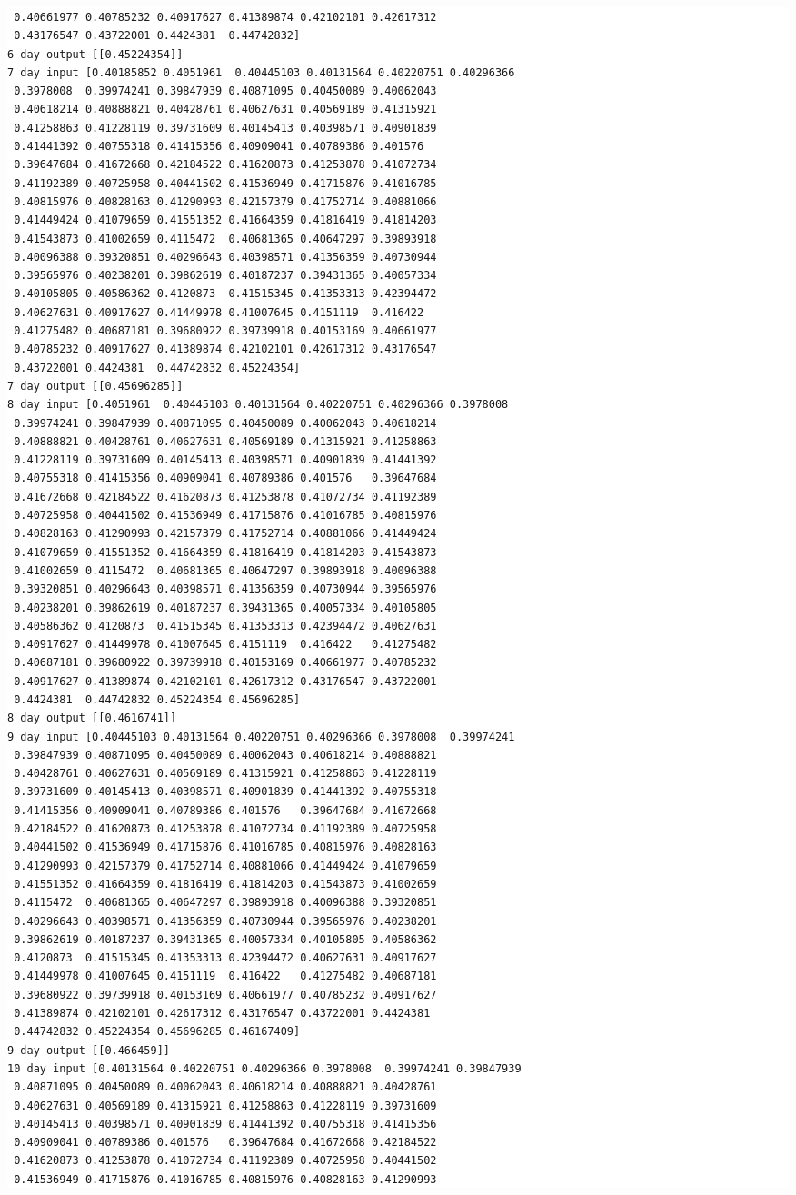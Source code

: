      0.40661977 0.40785232 0.40917627 0.41389874 0.42102101 0.42617312
     0.43176547 0.43722001 0.4424381  0.44742832]
    6 day output [[0.45224354]]
    7 day input [0.40185852 0.4051961  0.40445103 0.40131564 0.40220751 0.40296366
     0.3978008  0.39974241 0.39847939 0.40871095 0.40450089 0.40062043
     0.40618214 0.40888821 0.40428761 0.40627631 0.40569189 0.41315921
     0.41258863 0.41228119 0.39731609 0.40145413 0.40398571 0.40901839
     0.41441392 0.40755318 0.41415356 0.40909041 0.40789386 0.401576
     0.39647684 0.41672668 0.42184522 0.41620873 0.41253878 0.41072734
     0.41192389 0.40725958 0.40441502 0.41536949 0.41715876 0.41016785
     0.40815976 0.40828163 0.41290993 0.42157379 0.41752714 0.40881066
     0.41449424 0.41079659 0.41551352 0.41664359 0.41816419 0.41814203
     0.41543873 0.41002659 0.4115472  0.40681365 0.40647297 0.39893918
     0.40096388 0.39320851 0.40296643 0.40398571 0.41356359 0.40730944
     0.39565976 0.40238201 0.39862619 0.40187237 0.39431365 0.40057334
     0.40105805 0.40586362 0.4120873  0.41515345 0.41353313 0.42394472
     0.40627631 0.40917627 0.41449978 0.41007645 0.4151119  0.416422
     0.41275482 0.40687181 0.39680922 0.39739918 0.40153169 0.40661977
     0.40785232 0.40917627 0.41389874 0.42102101 0.42617312 0.43176547
     0.43722001 0.4424381  0.44742832 0.45224354]
    7 day output [[0.45696285]]
    8 day input [0.4051961  0.40445103 0.40131564 0.40220751 0.40296366 0.3978008
     0.39974241 0.39847939 0.40871095 0.40450089 0.40062043 0.40618214
     0.40888821 0.40428761 0.40627631 0.40569189 0.41315921 0.41258863
     0.41228119 0.39731609 0.40145413 0.40398571 0.40901839 0.41441392
     0.40755318 0.41415356 0.40909041 0.40789386 0.401576   0.39647684
     0.41672668 0.42184522 0.41620873 0.41253878 0.41072734 0.41192389
     0.40725958 0.40441502 0.41536949 0.41715876 0.41016785 0.40815976
     0.40828163 0.41290993 0.42157379 0.41752714 0.40881066 0.41449424
     0.41079659 0.41551352 0.41664359 0.41816419 0.41814203 0.41543873
     0.41002659 0.4115472  0.40681365 0.40647297 0.39893918 0.40096388
     0.39320851 0.40296643 0.40398571 0.41356359 0.40730944 0.39565976
     0.40238201 0.39862619 0.40187237 0.39431365 0.40057334 0.40105805
     0.40586362 0.4120873  0.41515345 0.41353313 0.42394472 0.40627631
     0.40917627 0.41449978 0.41007645 0.4151119  0.416422   0.41275482
     0.40687181 0.39680922 0.39739918 0.40153169 0.40661977 0.40785232
     0.40917627 0.41389874 0.42102101 0.42617312 0.43176547 0.43722001
     0.4424381  0.44742832 0.45224354 0.45696285]
    8 day output [[0.4616741]]
    9 day input [0.40445103 0.40131564 0.40220751 0.40296366 0.3978008  0.39974241
     0.39847939 0.40871095 0.40450089 0.40062043 0.40618214 0.40888821
     0.40428761 0.40627631 0.40569189 0.41315921 0.41258863 0.41228119
     0.39731609 0.40145413 0.40398571 0.40901839 0.41441392 0.40755318
     0.41415356 0.40909041 0.40789386 0.401576   0.39647684 0.41672668
     0.42184522 0.41620873 0.41253878 0.41072734 0.41192389 0.40725958
     0.40441502 0.41536949 0.41715876 0.41016785 0.40815976 0.40828163
     0.41290993 0.42157379 0.41752714 0.40881066 0.41449424 0.41079659
     0.41551352 0.41664359 0.41816419 0.41814203 0.41543873 0.41002659
     0.4115472  0.40681365 0.40647297 0.39893918 0.40096388 0.39320851
     0.40296643 0.40398571 0.41356359 0.40730944 0.39565976 0.40238201
     0.39862619 0.40187237 0.39431365 0.40057334 0.40105805 0.40586362
     0.4120873  0.41515345 0.41353313 0.42394472 0.40627631 0.40917627
     0.41449978 0.41007645 0.4151119  0.416422   0.41275482 0.40687181
     0.39680922 0.39739918 0.40153169 0.40661977 0.40785232 0.40917627
     0.41389874 0.42102101 0.42617312 0.43176547 0.43722001 0.4424381
     0.44742832 0.45224354 0.45696285 0.46167409]
    9 day output [[0.466459]]
    10 day input [0.40131564 0.40220751 0.40296366 0.3978008  0.39974241 0.39847939
     0.40871095 0.40450089 0.40062043 0.40618214 0.40888821 0.40428761
     0.40627631 0.40569189 0.41315921 0.41258863 0.41228119 0.39731609
     0.40145413 0.40398571 0.40901839 0.41441392 0.40755318 0.41415356
     0.40909041 0.40789386 0.401576   0.39647684 0.41672668 0.42184522
     0.41620873 0.41253878 0.41072734 0.41192389 0.40725958 0.40441502
     0.41536949 0.41715876 0.41016785 0.40815976 0.40828163 0.41290993